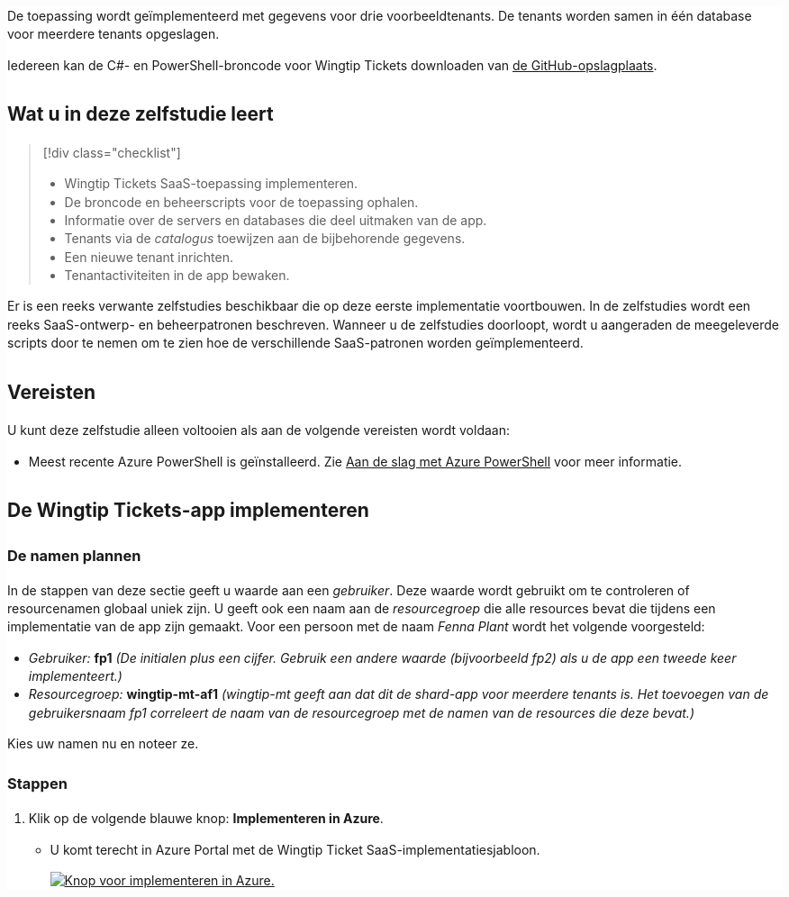 De toepassing wordt geïmplementeerd met gegevens voor drie voorbeeldtenants. De tenants worden samen in één database voor meerdere tenants opgeslagen.

Iedereen kan de C#- en PowerShell-broncode voor Wingtip Tickets downloaden van [de GitHub-opslagplaats][link-github-wingtip-multitenantdb-55g].

## <a name="learn-in-this-tutorial"></a>Wat u in deze zelfstudie leert

> [!div class="checklist"]
> - Wingtip Tickets SaaS-toepassing implementeren.
> - De broncode en beheerscripts voor de toepassing ophalen.
> - Informatie over de servers en databases die deel uitmaken van de app.
> - Tenants via de *catalogus* toewijzen aan de bijbehorende gegevens.
> - Een nieuwe tenant inrichten.
> - Tenantactiviteiten in de app bewaken.

Er is een reeks verwante zelfstudies beschikbaar die op deze eerste implementatie voortbouwen. In de zelfstudies wordt een reeks SaaS-ontwerp- en beheerpatronen beschreven. Wanneer u de zelfstudies doorloopt, wordt u aangeraden de meegeleverde scripts door te nemen om te zien hoe de verschillende SaaS-patronen worden geïmplementeerd.

## <a name="prerequisites"></a>Vereisten

U kunt deze zelfstudie alleen voltooien als aan de volgende vereisten wordt voldaan:

- Meest recente Azure PowerShell is geïnstalleerd. Zie [Aan de slag met Azure PowerShell][link-azure-get-started-powershell-41q] voor meer informatie.

## <a name="deploy-the-wingtip-tickets-app"></a>De Wingtip Tickets-app implementeren

### <a name="plan-the-names"></a>De namen plannen

In de stappen van deze sectie geeft u waarde aan een *gebruiker*. Deze waarde wordt gebruikt om te controleren of resourcenamen globaal uniek zijn. U geeft ook een naam aan de *resourcegroep* die alle resources bevat die tijdens een implementatie van de app zijn gemaakt. Voor een persoon met de naam *Fenna Plant* wordt het volgende voorgesteld:
- *Gebruiker:* **fp1**  *(De initialen plus een cijfer. Gebruik een andere waarde (bijvoorbeeld fp2) als u de app een tweede keer implementeert.)*
- *Resourcegroep:* **wingtip-mt-af1** *(wingtip-mt geeft aan dat dit de shard-app voor meerdere tenants is. Het toevoegen van de gebruikersnaam fp1 correleert de naam van de resourcegroep met de namen van de resources die deze bevat.)*

Kies uw namen nu en noteer ze. 

### <a name="steps"></a>Stappen

1. Klik op de volgende blauwe knop: **Implementeren in Azure**.
   - U komt terecht in Azure Portal met de Wingtip Ticket SaaS-implementatiesjabloon.

     [![Knop voor implementeren in Azure.][image-deploy-to-azure-blue-48d]][link-aka-ms-deploywtp-mtapp-52k]


[link-aka-ms-deploywtp-mtapp-52k]: https://aka.ms/deploywtp-mtapp
[link-azure-get-started-powershell-41q]: /powershell/azure/get-started-azureps
[link-github-wingtip-multitenantdb-55g]: https://github.com/Microsoft/WingtipTicketsSaaS-MultiTenantDB/
[image-deploy-to-azure-blue-48d]: media/saas-multitenantdb-get-started-deploy/deploy.png "Knop voor het implementeren in Azure."